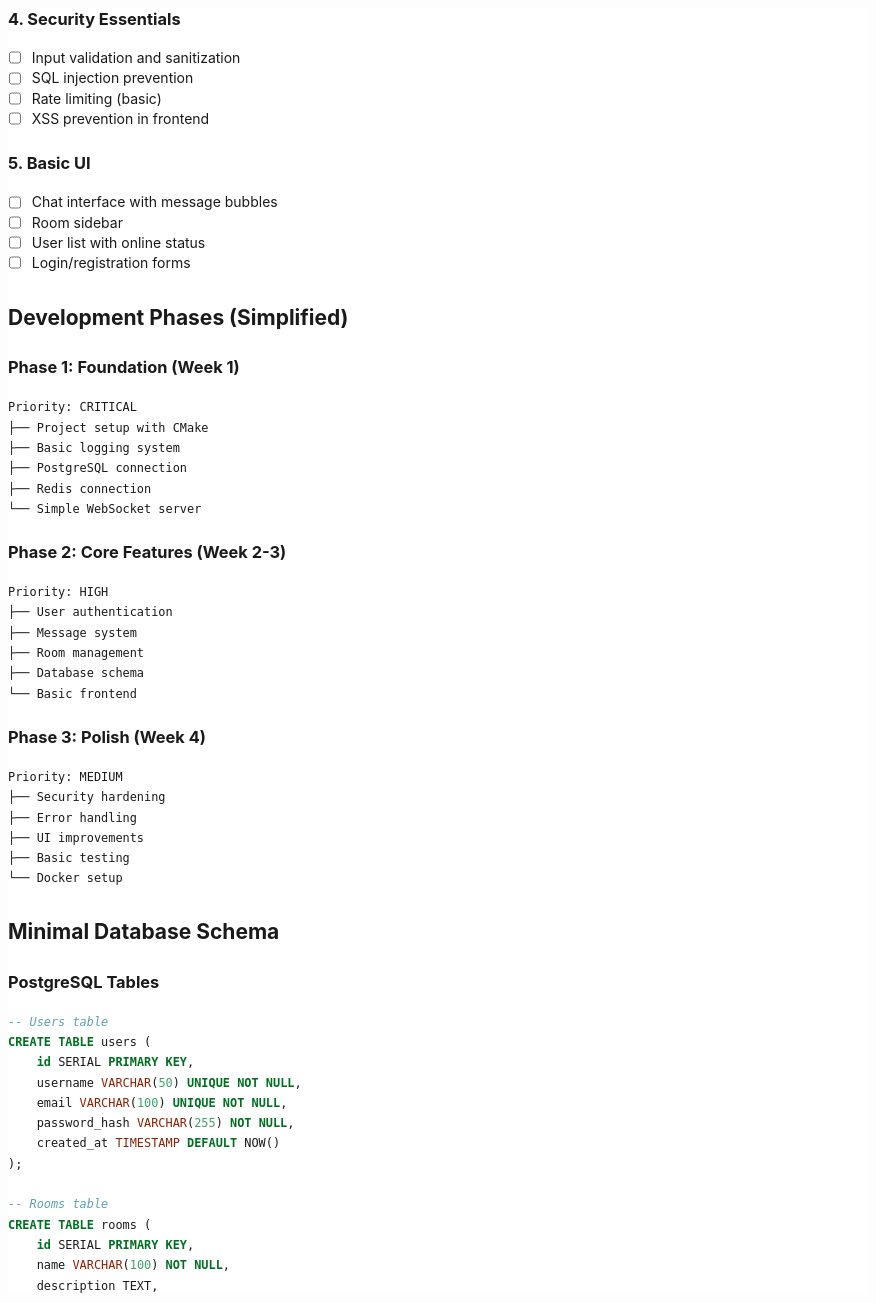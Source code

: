 ### 4. Security Essentials
- [ ] Input validation and sanitization
- [ ] SQL injection prevention
- [ ] Rate limiting (basic)
- [ ] XSS prevention in frontend

### 5. Basic UI
- [ ] Chat interface with message bubbles
- [ ] Room sidebar
- [ ] User list with online status
- [ ] Login/registration forms

## Development Phases (Simplified)

### Phase 1: Foundation (Week 1)
```
Priority: CRITICAL
├── Project setup with CMake
├── Basic logging system
├── PostgreSQL connection
├── Redis connection
└── Simple WebSocket server
```

### Phase 2: Core Features (Week 2-3)
```
Priority: HIGH
├── User authentication
├── Message system
├── Room management
├── Database schema
└── Basic frontend
```

### Phase 3: Polish (Week 4)
```
Priority: MEDIUM
├── Security hardening
├── Error handling
├── UI improvements
├── Basic testing
└── Docker setup
```

## Minimal Database Schema

### PostgreSQL Tables
```sql
-- Users table
CREATE TABLE users (
    id SERIAL PRIMARY KEY,
    username VARCHAR(50) UNIQUE NOT NULL,
    email VARCHAR(100) UNIQUE NOT NULL,
    password_hash VARCHAR(255) NOT NULL,
    created_at TIMESTAMP DEFAULT NOW()
);

-- Rooms table
CREATE TABLE rooms (
    id SERIAL PRIMARY KEY,
    name VARCHAR(100) NOT NULL,
    description TEXT,
```